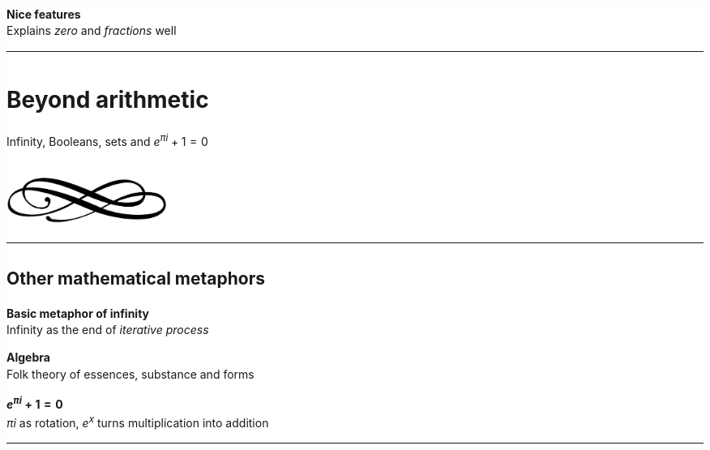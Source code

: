 **Nice features**  
Explains _zero_ and _fractions_ well

****************************************************************************************************

# Beyond arithmetic

Infinity, Booleans, sets and $e^{\pi i} + 1 = 0$

<br />
<img src="images/literate.png" style="width:200px;border-style:none;background:transparent;" />

---------------------------------------------------------------------------------------------------

## Other mathematical metaphors

**Basic metaphor of infinity**  
Infinity as the end of _iterative process_

**Algebra**  
Folk theory of essences, substance and forms

**$e^{\pi i} + 1 = 0$**  
$\pi i$ as rotation, $e^x$ turns multiplication into addition


---------------------------------------------------------------------------------------------------
